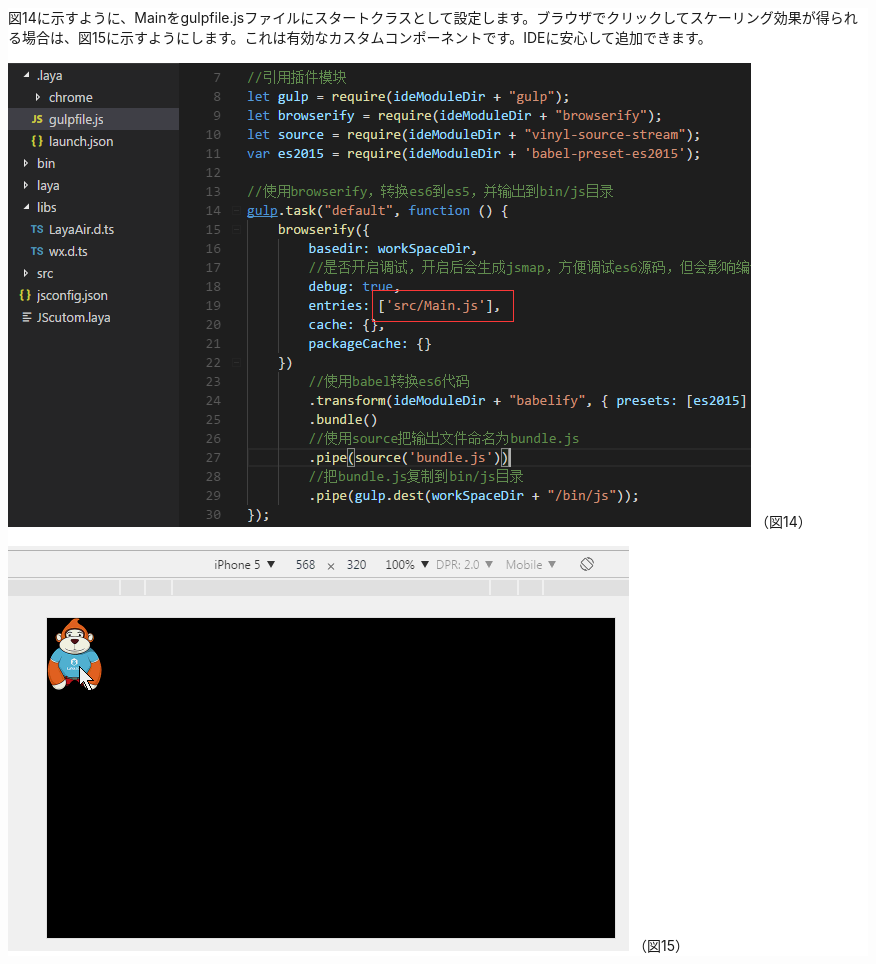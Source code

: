 
図14に示すように、Mainをgulpfile.jsファイルにスタートクラスとして設定します。ブラウザでクリックしてスケーリング効果が得られる場合は、図15に示すようにします。これは有効なカスタムコンポーネントです。IDEに安心して追加できます。

![14](img/14.png)
（図14）

![15](img/15.gif)
（図15）
